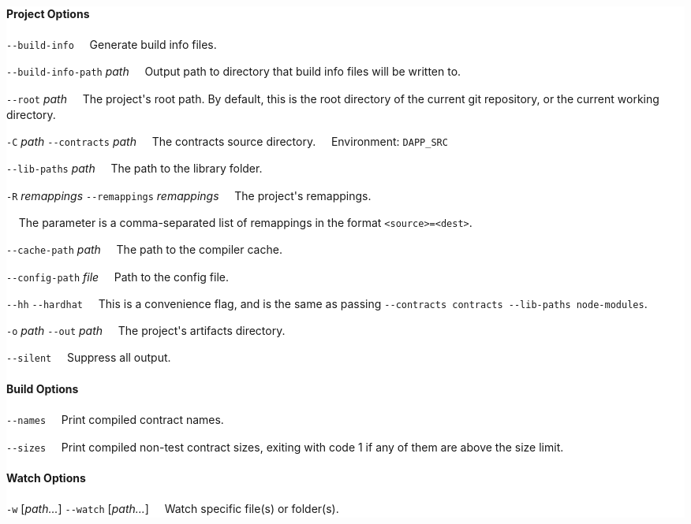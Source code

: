 [output-desc]: https://docs.soliditylang.org/en/latest/using-the-compiler.html#compiler-api

#### Project Options

`--build-info`
&nbsp;&nbsp;&nbsp;&nbsp;Generate build info files.

`--build-info-path` _path_
&nbsp;&nbsp;&nbsp;&nbsp;Output path to directory that build info files will be written to.

`--root` _path_
&nbsp;&nbsp;&nbsp;&nbsp;The project's root path. By default, this is the root directory of the current git repository, or the current working directory.

`-C` _path_
`--contracts` _path_
&nbsp;&nbsp;&nbsp;&nbsp;The contracts source directory.
&nbsp;&nbsp;&nbsp;&nbsp;Environment: `DAPP_SRC`

`--lib-paths` _path_
&nbsp;&nbsp;&nbsp;&nbsp;The path to the library folder.

`-R` _remappings_
`--remappings` _remappings_
&nbsp;&nbsp;&nbsp;&nbsp;The project's remappings.

&nbsp;&nbsp;&nbsp;&nbsp;The parameter is a comma-separated list of remappings in the format `<source>=<dest>`.

`--cache-path` _path_
&nbsp;&nbsp;&nbsp;&nbsp;The path to the compiler cache.

`--config-path` _file_
&nbsp;&nbsp;&nbsp;&nbsp;Path to the config file.

`--hh`
`--hardhat`
&nbsp;&nbsp;&nbsp;&nbsp;This is a convenience flag, and is the same as passing `--contracts contracts --lib-paths node-modules`.

`-o` _path_
`--out` _path_
&nbsp;&nbsp;&nbsp;&nbsp;The project's artifacts directory.

`--silent`
&nbsp;&nbsp;&nbsp;&nbsp;Suppress all output.

#### Build Options

`--names`
&nbsp;&nbsp;&nbsp;&nbsp;Print compiled contract names.

`--sizes`
&nbsp;&nbsp;&nbsp;&nbsp;Print compiled non-test contract sizes, exiting with code 1 if any of them are above the size limit.

#### Watch Options

`-w` [*path...*]
`--watch` [*path...*]
&nbsp;&nbsp;&nbsp;&nbsp;Watch specific file(s) or folder(s).


[ffi-cheatcode]: ../cheatcodes/ffi
[debugger]: ../../spark/debugger.md